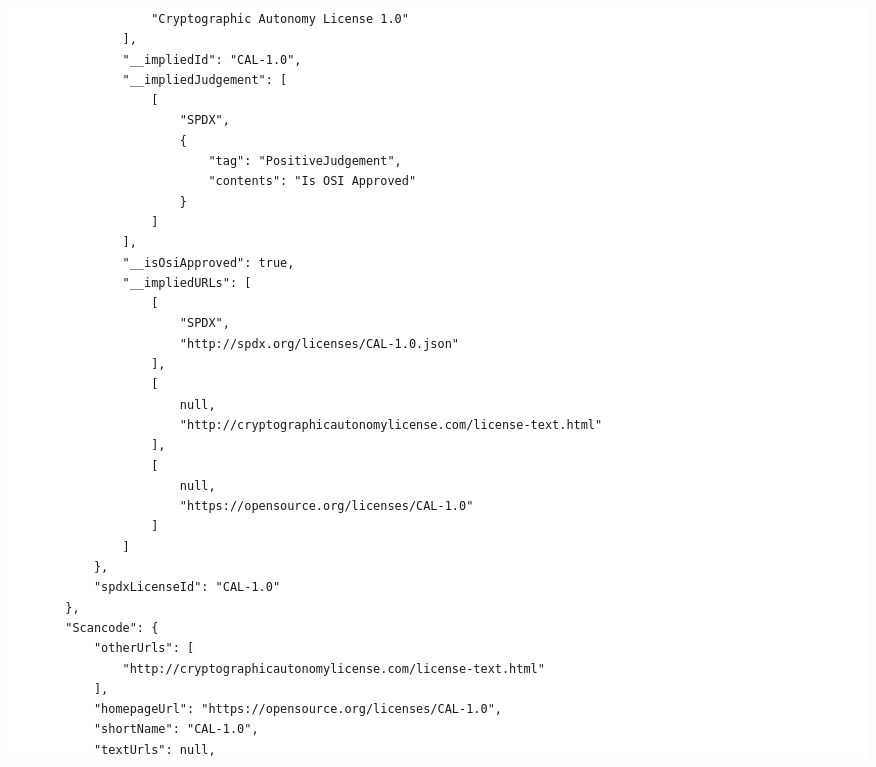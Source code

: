                         "Cryptographic Autonomy License 1.0"
                    ],
                    "__impliedId": "CAL-1.0",
                    "__impliedJudgement": [
                        [
                            "SPDX",
                            {
                                "tag": "PositiveJudgement",
                                "contents": "Is OSI Approved"
                            }
                        ]
                    ],
                    "__isOsiApproved": true,
                    "__impliedURLs": [
                        [
                            "SPDX",
                            "http://spdx.org/licenses/CAL-1.0.json"
                        ],
                        [
                            null,
                            "http://cryptographicautonomylicense.com/license-text.html"
                        ],
                        [
                            null,
                            "https://opensource.org/licenses/CAL-1.0"
                        ]
                    ]
                },
                "spdxLicenseId": "CAL-1.0"
            },
            "Scancode": {
                "otherUrls": [
                    "http://cryptographicautonomylicense.com/license-text.html"
                ],
                "homepageUrl": "https://opensource.org/licenses/CAL-1.0",
                "shortName": "CAL-1.0",
                "textUrls": null,